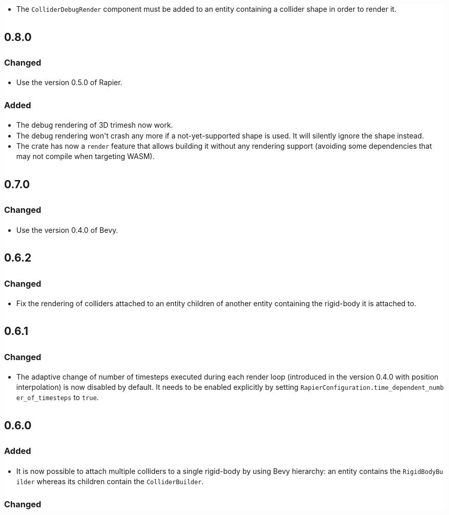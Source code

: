 - The `ColliderDebugRender` component must be added to an entity
  containing a collider shape in order to render it.

## 0.8.0

### Changed

- Use the version 0.5.0 of Rapier.

### Added

- The debug rendering of 3D trimesh now work.
- The debug rendering won't crash any more if a not-yet-supported shape
  is used. It will silently ignore the shape instead.
- The crate has now a `render` feature that allows building it without any
  rendering support (avoiding some dependencies that may not compile when
  targeting WASM).

## 0.7.0

### Changed

- Use the version 0.4.0 of Bevy.

## 0.6.2

### Changed

- Fix the rendering of colliders attached to an entity children of another
  entity containing the rigid-body it is attached to.

## 0.6.1

### Changed

- The adaptive change of number of timesteps executed during each render loop
  (introduced in the version 0.4.0 with position interpolation) is
  now disabled by default. It needs to be enabled explicitly by setting
  `RapierConfiguration.time_dependent_number_of_timesteps` to `true`.

## 0.6.0

### Added

- It is now possible to attach multiple colliders to a single
  rigid-body by using Bevy hierarchy: an entity contains
  the `RigidBodyBuilder` whereas its children contain the `ColliderBuilder`.

### Changed
